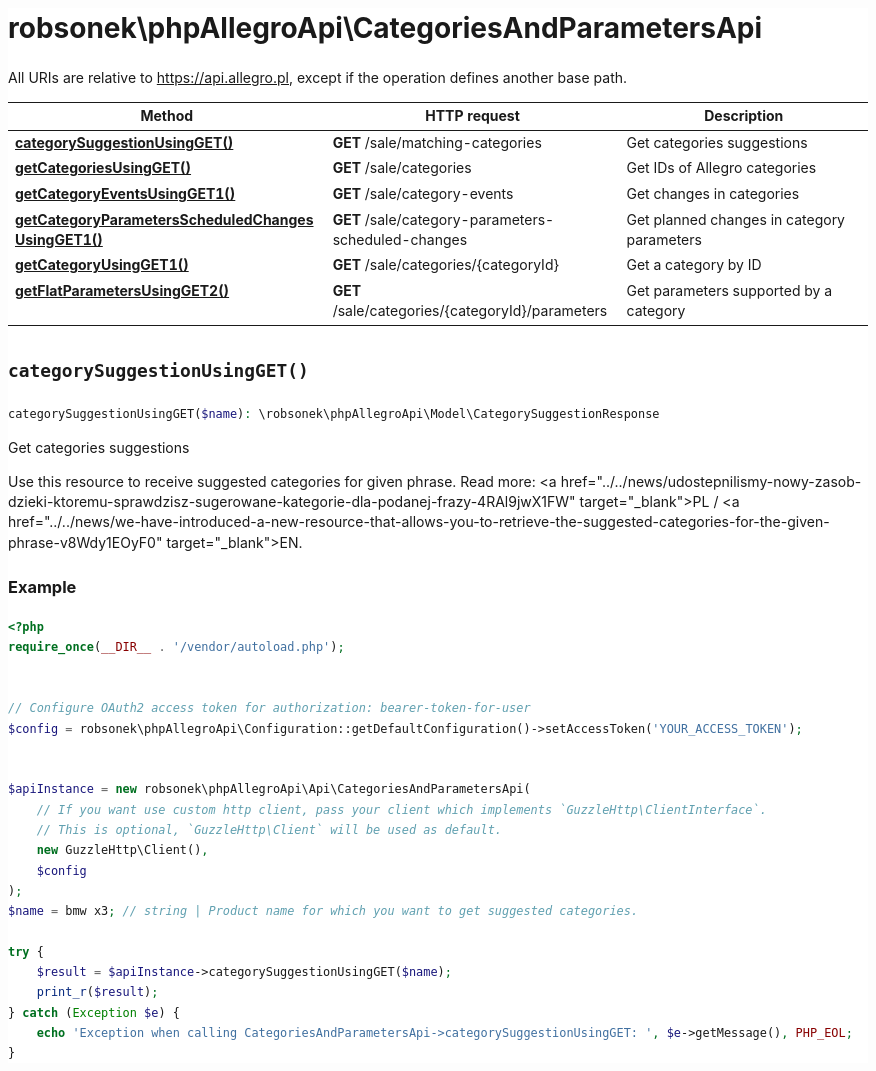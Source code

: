 # robsonek\phpAllegroApi\CategoriesAndParametersApi

All URIs are relative to https://api.allegro.pl, except if the operation defines another base path.

| Method | HTTP request | Description |
| ------------- | ------------- | ------------- |
| [**categorySuggestionUsingGET()**](CategoriesAndParametersApi.md#categorySuggestionUsingGET) | **GET** /sale/matching-categories | Get categories suggestions |
| [**getCategoriesUsingGET()**](CategoriesAndParametersApi.md#getCategoriesUsingGET) | **GET** /sale/categories | Get IDs of Allegro categories |
| [**getCategoryEventsUsingGET1()**](CategoriesAndParametersApi.md#getCategoryEventsUsingGET1) | **GET** /sale/category-events | Get changes in categories |
| [**getCategoryParametersScheduledChangesUsingGET1()**](CategoriesAndParametersApi.md#getCategoryParametersScheduledChangesUsingGET1) | **GET** /sale/category-parameters-scheduled-changes | Get planned changes in category parameters |
| [**getCategoryUsingGET1()**](CategoriesAndParametersApi.md#getCategoryUsingGET1) | **GET** /sale/categories/{categoryId} | Get a category by ID |
| [**getFlatParametersUsingGET2()**](CategoriesAndParametersApi.md#getFlatParametersUsingGET2) | **GET** /sale/categories/{categoryId}/parameters | Get parameters supported by a category |


## `categorySuggestionUsingGET()`

```php
categorySuggestionUsingGET($name): \robsonek\phpAllegroApi\Model\CategorySuggestionResponse
```

Get categories suggestions

Use this resource to receive suggested categories for given phrase. Read more: <a href=\"../../news/udostepnilismy-nowy-zasob-dzieki-ktoremu-sprawdzisz-sugerowane-kategorie-dla-podanej-frazy-4RAl9jwX1FW\" target=\"_blank\">PL</a> / <a href=\"../../news/we-have-introduced-a-new-resource-that-allows-you-to-retrieve-the-suggested-categories-for-the-given-phrase-v8Wdy1EOyF0\" target=\"_blank\">EN</a>.

### Example

```php
<?php
require_once(__DIR__ . '/vendor/autoload.php');


// Configure OAuth2 access token for authorization: bearer-token-for-user
$config = robsonek\phpAllegroApi\Configuration::getDefaultConfiguration()->setAccessToken('YOUR_ACCESS_TOKEN');


$apiInstance = new robsonek\phpAllegroApi\Api\CategoriesAndParametersApi(
    // If you want use custom http client, pass your client which implements `GuzzleHttp\ClientInterface`.
    // This is optional, `GuzzleHttp\Client` will be used as default.
    new GuzzleHttp\Client(),
    $config
);
$name = bmw x3; // string | Product name for which you want to get suggested categories.

try {
    $result = $apiInstance->categorySuggestionUsingGET($name);
    print_r($result);
} catch (Exception $e) {
    echo 'Exception when calling CategoriesAndParametersApi->categorySuggestionUsingGET: ', $e->getMessage(), PHP_EOL;
}
```
